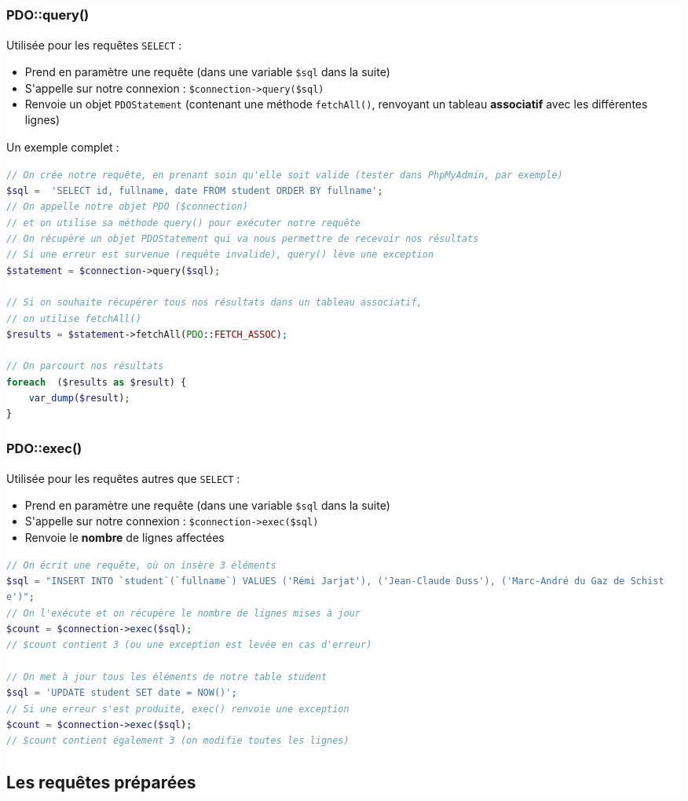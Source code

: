 ### PDO::query()

Utilisée pour les requêtes `SELECT` :
- Prend en paramètre une requête (dans une variable `$sql` dans la suite)
- S'appelle sur notre connexion : `$connection->query($sql)`
- Renvoie un objet `PDOStatement` (contenant une méthode `fetchAll()`, renvoyant un tableau **associatif** avec les différentes lignes)

Un exemple complet :

```php
// On crée notre requête, en prenant soin qu'elle soit valide (tester dans PhpMyAdmin, par exemple)
$sql =  'SELECT id, fullname, date FROM student ORDER BY fullname';
// On appelle notre objet PDO ($connection)
// et on utilise sa méthode query() pour exécuter notre requête
// On récupère un objet PDOStatement qui va nous permettre de recevoir nos résultats
// Si une erreur est survenue (requête invalide), query() lève une exception
$statement = $connection->query($sql);

// Si on souhaite récupérer tous nos résultats dans un tableau associatif,
// on utilise fetchAll() 
$results = $statement->fetchAll(PDO::FETCH_ASSOC);

// On parcourt nos résultats
foreach  ($results as $result) {
    var_dump($result);
}
```

### PDO::exec()

Utilisée pour les requêtes autres que `SELECT` :
- Prend en paramètre une requête (dans une variable `$sql` dans la suite)
- S'appelle sur notre connexion : `$connection->exec($sql)`
- Renvoie le **nombre** de lignes affectées

```php
// On écrit une requête, où on insère 3 éléments
$sql = "INSERT INTO `student`(`fullname`) VALUES ('Rémi Jarjat'), ('Jean-Claude Duss'), ('Marc-André du Gaz de Schiste')";
// On l'exécute et on récupère le nombre de lignes mises à jour
$count = $connection->exec($sql); 
// $count contient 3 (ou une exception est levée en cas d'erreur)

// On met à jour tous les éléments de notre table student
$sql = 'UPDATE student SET date = NOW()';
// Si une erreur s'est produite, exec() renvoie une exception
$count = $connection->exec($sql); 
// $count contient également 3 (on modifie toutes les lignes)
```

## Les requêtes préparées
